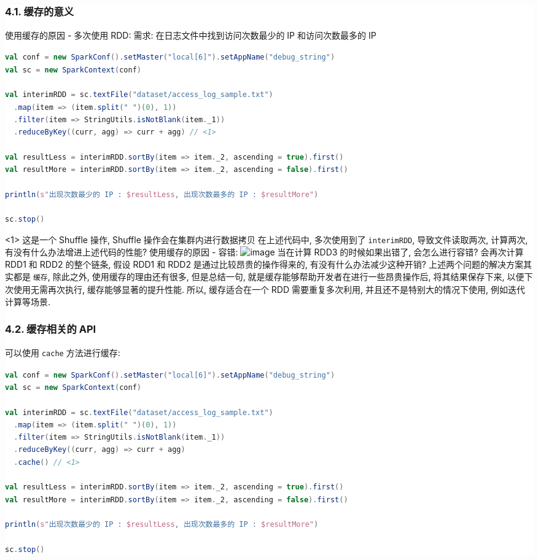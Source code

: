 ### 4.1. 缓存的意义

使用缓存的原因 - 多次使用 RDD:
需求: 在日志文件中找到访问次数最少的 IP 和访问次数最多的 IP

```scala
val conf = new SparkConf().setMaster("local[6]").setAppName("debug_string")
val sc = new SparkContext(conf)

val interimRDD = sc.textFile("dataset/access_log_sample.txt")
  .map(item => (item.split(" ")(0), 1))
  .filter(item => StringUtils.isNotBlank(item._1))
  .reduceByKey((curr, agg) => curr + agg) // <1>

val resultLess = interimRDD.sortBy(item => item._2, ascending = true).first()
val resultMore = interimRDD.sortBy(item => item._2, ascending = false).first()

println(s"出现次数最少的 IP : $resultLess, 出现次数最多的 IP : $resultMore")

sc.stop()
```

<1> 这是一个 Shuffle 操作, Shuffle 操作会在集群内进行数据拷贝
在上述代码中, 多次使用到了 `interimRDD`, 导致文件读取两次, 计算两次, 有没有什么办法增进上述代码的性能?
使用缓存的原因 - 容错:
![image](https://doc-1256053707.cos.ap-beijing.myqcloud.com/20190511163654.png)
当在计算 RDD3 的时候如果出错了, 会怎么进行容错?
会再次计算 RDD1 和 RDD2 的整个链条, 假设 RDD1 和 RDD2 是通过比较昂贵的操作得来的, 有没有什么办法减少这种开销?
上述两个问题的解决方案其实都是 `缓存`, 除此之外, 使用缓存的理由还有很多, 但是总结一句, 就是缓存能够帮助开发者在进行一些昂贵操作后, 将其结果保存下来, 以便下次使用无需再次执行, 缓存能够显著的提升性能.
所以, 缓存适合在一个 RDD 需要重复多次利用, 并且还不是特别大的情况下使用, 例如迭代计算等场景.

### 4.2. 缓存相关的 API

可以使用 `cache` 方法进行缓存:

```scala
val conf = new SparkConf().setMaster("local[6]").setAppName("debug_string")
val sc = new SparkContext(conf)

val interimRDD = sc.textFile("dataset/access_log_sample.txt")
  .map(item => (item.split(" ")(0), 1))
  .filter(item => StringUtils.isNotBlank(item._1))
  .reduceByKey((curr, agg) => curr + agg)
  .cache() // <1>

val resultLess = interimRDD.sortBy(item => item._2, ascending = true).first()
val resultMore = interimRDD.sortBy(item => item._2, ascending = false).first()

println(s"出现次数最少的 IP : $resultLess, 出现次数最多的 IP : $resultMore")

sc.stop()
```
